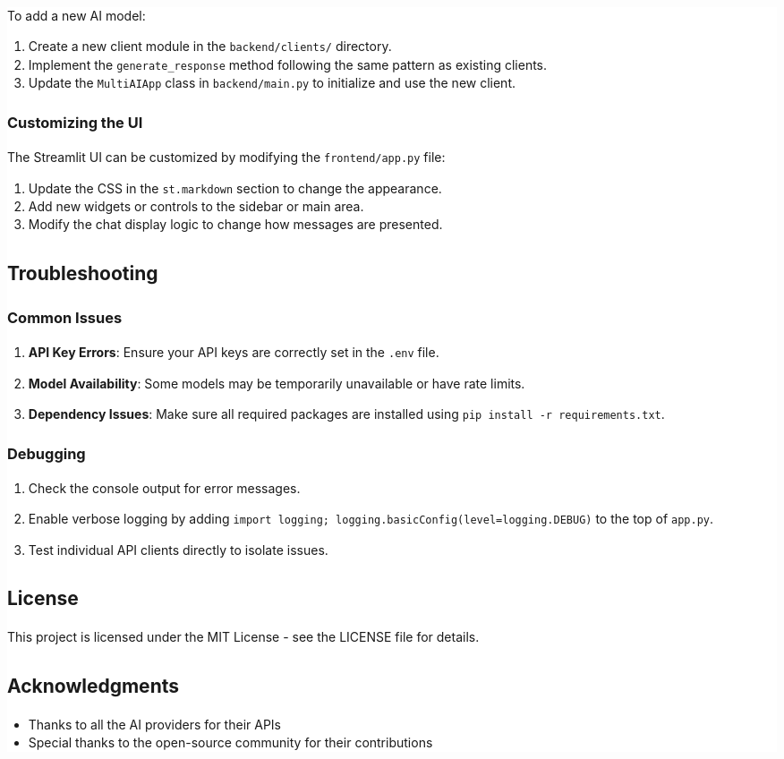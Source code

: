 To add a new AI model:

1. Create a new client module in the `backend/clients/` directory.
2. Implement the `generate_response` method following the same pattern as existing clients.
3. Update the `MultiAIApp` class in `backend/main.py` to initialize and use the new client.

### Customizing the UI

The Streamlit UI can be customized by modifying the `frontend/app.py` file:

1. Update the CSS in the `st.markdown` section to change the appearance.
2. Add new widgets or controls to the sidebar or main area.
3. Modify the chat display logic to change how messages are presented.

## Troubleshooting

### Common Issues

1. **API Key Errors**: Ensure your API keys are correctly set in the `.env` file.

2. **Model Availability**: Some models may be temporarily unavailable or have rate limits.

3. **Dependency Issues**: Make sure all required packages are installed using `pip install -r requirements.txt`.

### Debugging

1. Check the console output for error messages.

2. Enable verbose logging by adding `import logging; logging.basicConfig(level=logging.DEBUG)` to the top of `app.py`.

3. Test individual API clients directly to isolate issues.

## License

This project is licensed under the MIT License - see the LICENSE file for details.

## Acknowledgments

- Thanks to all the AI providers for their APIs
- Special thanks to the open-source community for their contributions
